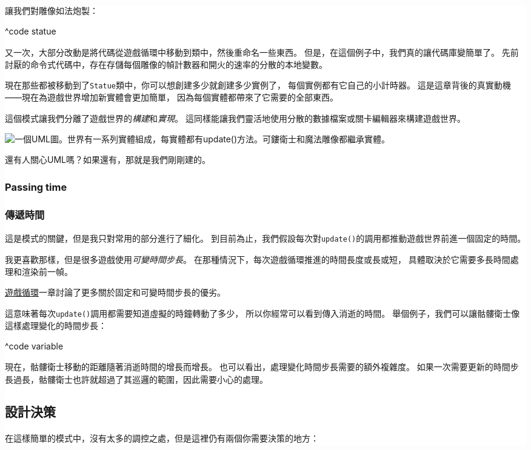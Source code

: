 讓我們對雕像如法炮製：

^code statue

又一次，大部分改動是將代碼從遊戲循環中移動到類中，然後重命名一些東西。
但是，在這個例子中，我們真的讓代碼庫變簡單了。
先前討厭的命令式代碼中，存在存儲每個雕像的幀計數器和開火的速率的分散的本地變數。

現在那些都被移動到了`Statue`類中，你可以想創建多少就創建多少實例了，
每個實例都有它自己的小計時器。
這是這章背後的真實動機——現在為遊戲世界增加新實體會更加簡單，
因為每個實體都帶來了它需要的全部東西。

這個模式讓我們分離了遊戲世界的*構建*和*實現*。
這同樣能讓我們靈活地使用分散的數據檔案或關卡編輯器來構建遊戲世界。

<span name="uml"></span>

<img src="images/update-method-uml.png" alt="一個UML圖。世界有一系列實體組成，每實體都有update()方法。可鏤衛士和魔法雕像都繼承實體。" />

<aside name="uml">

還有人關心UML嗎？如果還有，那就是我們剛剛建的。

</aside>

### Passing time

### 傳遞時間

這是模式的關鍵，但是我只對常用的部分進行了細化。
到目前為止，我們假設每次對`update()`的調用都推動遊戲世界前進一個固定的時間。

<span name="variable"></span>

我更喜歡那樣，但是很多遊戲使用*可變時間步長*。
在那種情況下，每次遊戲循環推進的時間長度或長或短，
具體取決於它需要多長時間處理和渲染前一幀。

<aside name="variable">

<a href="game-loop.html" class="pattern">遊戲循環</a>一章討論了更多關於固定和可變時間步長的優劣。

</aside>

這意味著每次`update()`調用都需要知道虛擬的時鐘轉動了多少，
所以你經常可以看到傳入消逝的時間。
舉個例子，我們可以讓骷髏衛士像這樣處理變化的時間步長：

^code variable

現在，骷髏衛士移動的距離隨著消逝時間的增長而增長。
也可以看出，處理變化時間步長需要的額外複雜度。
如果一次需要更新的時間步長過長，骷髏衛士也許就超過了其巡邏的範圍，因此需要小心的處理。

## 設計決策

在這樣簡單的模式中，沒有太多的調控之處，但是這裡仍有兩個你需要決策的地方：
